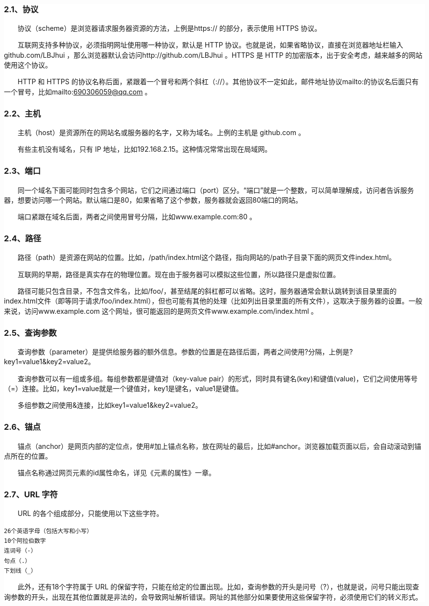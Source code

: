 ### 2.1、协议
&emsp;&emsp;协议（scheme）是浏览器请求服务器资源的方法，上例是https:// 的部分，表示使用 HTTPS 协议。

&emsp;&emsp;互联网支持多种协议，必须指明网址使用哪一种协议，默认是 HTTP 协议。也就是说，如果省略协议，直接在浏览器地址栏输入github.com/LBJhui ，那么浏览器默认会访问http://github.com/LBJhui 。HTTPS 是 HTTP 的加密版本，出于安全考虑，越来越多的网站使用这个协议。

&emsp;&emsp;HTTP 和 HTTPS 的协议名称后面，紧跟着一个冒号和两个斜杠（://）。其他协议不一定如此，邮件地址协议mailto:的协议名后面只有一个冒号，比如mailto:690306059@qq.com 。

### 2.2、主机
&emsp;&emsp;主机（host）是资源所在的网站名或服务器的名字，又称为域名。上例的主机是 github.com 。

&emsp;&emsp;有些主机没有域名，只有 IP 地址，比如192.168.2.15。这种情况常常出现在局域网。

### 2.3、端口
&emsp;&emsp;同一个域名下面可能同时包含多个网站，它们之间通过端口（port）区分。“端口”就是一个整数，可以简单理解成，访问者告诉服务器，想要访问哪一个网站。默认端口是80，如果省略了这个参数，服务器就会返回80端口的网站。

&emsp;&emsp;端口紧跟在域名后面，两者之间使用冒号分隔，比如www.example.com:80 。

### 2.4、路径
&emsp;&emsp;路径（path）是资源在网站的位置。比如，/path/index.html这个路径，指向网站的/path子目录下面的网页文件index.html。

&emsp;&emsp;互联网的早期，路径是真实存在的物理位置。现在由于服务器可以模拟这些位置，所以路径只是虚拟位置。

&emsp;&emsp;路径可能只包含目录，不包含文件名，比如/foo/，甚至结尾的斜杠都可以省略。这时，服务器通常会默认跳转到该目录里面的index.html文件（即等同于请求/foo/index.html），但也可能有其他的处理（比如列出目录里面的所有文件），这取决于服务器的设置。一般来说，访问www.example.com 这个网址，很可能返回的是网页文件www.example.com/index.html 。

### 2.5、查询参数
&emsp;&emsp;查询参数（parameter）是提供给服务器的额外信息。参数的位置是在路径后面，两者之间使用?分隔，上例是?key1=value1&key2=value2。

&emsp;&emsp;查询参数可以有一组或多组。每组参数都是键值对（key-value pair）的形式，同时具有键名(key)和键值(value)，它们之间使用等号（=）连接。比如，key1=value就是一个键值对，key1是键名，value1是键值。

&emsp;&emsp;多组参数之间使用&连接，比如key1=value1&key2=value2。

### 2.6、锚点
&emsp;&emsp;锚点（anchor）是网页内部的定位点，使用#加上锚点名称，放在网址的最后，比如#anchor。浏览器加载页面以后，会自动滚动到锚点所在的位置。

&emsp;&emsp;锚点名称通过网页元素的id属性命名，详见《元素的属性》一章。

### 2.7、URL 字符
&emsp;&emsp;URL 的各个组成部分，只能使用以下这些字符。

```
26个英语字母（包括大写和小写）
10个阿拉伯数字
连词号（-）
句点（.）
下划线（_）
```

&emsp;&emsp;此外，还有18个字符属于 URL 的保留字符，只能在给定的位置出现。比如，查询参数的开头是问号（?），也就是说，问号只能出现查询参数的开头，出现在其他位置就是非法的，会导致网址解析错误。网址的其他部分如果要使用这些保留字符，必须使用它们的转义形式。
